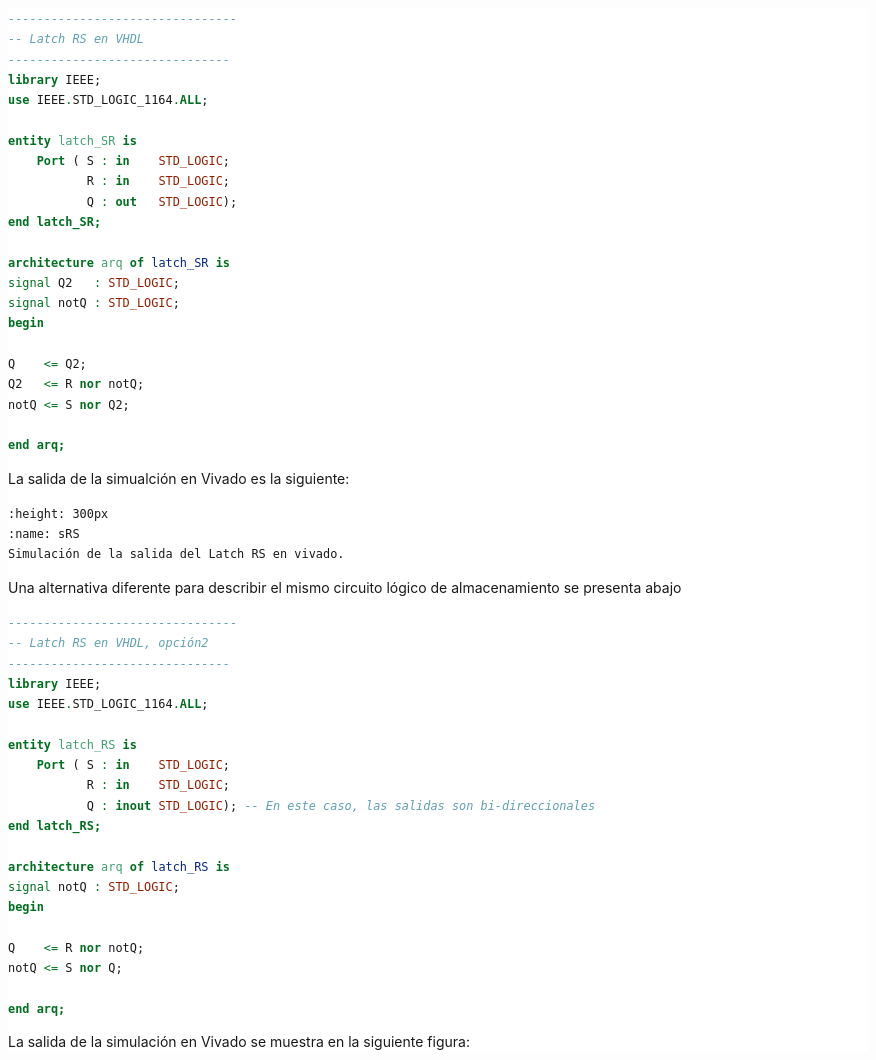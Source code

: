 ``` VHDL
--------------------------------
-- Latch RS en VHDL  
-------------------------------
library IEEE;
use IEEE.STD_LOGIC_1164.ALL;

entity latch_SR is
    Port ( S : in    STD_LOGIC;
           R : in    STD_LOGIC;
           Q : out   STD_LOGIC);
end latch_SR;

architecture arq of latch_SR is
signal Q2   : STD_LOGIC;
signal notQ : STD_LOGIC;
begin

Q    <= Q2;
Q2   <= R nor notQ;
notQ <= S nor Q2;

end arq;
```
La salida de la simualción en Vivado es la siguiente:

```{figure} /images/salida_RS.png
:height: 300px
:name: sRS
Simulación de la salida del Latch RS en vivado.
```
Una alternativa diferente para describir el mismo circuito lógico de almacenamiento se presenta abajo

``` VHDL
--------------------------------
-- Latch RS en VHDL, opción2
-------------------------------
library IEEE;
use IEEE.STD_LOGIC_1164.ALL;

entity latch_RS is
    Port ( S : in    STD_LOGIC;
           R : in    STD_LOGIC;
           Q : inout STD_LOGIC); -- En este caso, las salidas son bi-direccionales
end latch_RS;

architecture arq of latch_RS is
signal notQ : STD_LOGIC;
begin

Q    <= R nor notQ;
notQ <= S nor Q;

end arq;
```
La salida de la simulación en Vivado se muestra en la siguiente figura:
